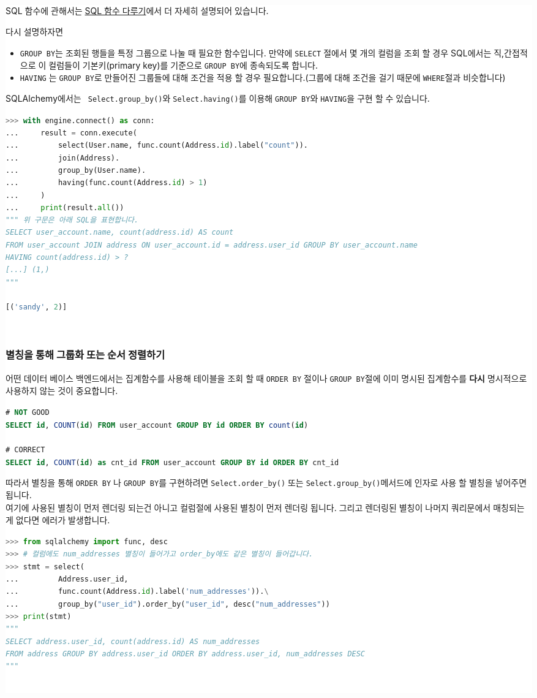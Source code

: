 SQL 함수에 관해서는 [SQL 함수 다루기]()에서 더 자세히 설명되어 있습니다.

다시 설명하자면
- `GROUP BY`는 조회된 행들을 특정 그룹으로 나눌 때 필요한 함수입니다.
만약에 `SELECT` 절에서 몇 개의 컬럼을 조회 할 경우  SQL에서는 직,간접적으로 이 컬럼들이  기본키(primary key)를 기준으로 
`GROUP BY`에 종속되도록 합니다.
- `HAVING` 는 `GROUP BY`로 만들어진 그룹들에 대해 조건을 적용 할 경우 필요합니다.(그룹에 대해 조건을 걸기 때문에 `WHERE`절과 비슷합니다)

 SQLAlchemy에서는 ` Select.group_by()`와 `Select.having()`를 이용해 `GROUP BY`와 `HAVING`을 구현 할 수 있습니다.

```python
>>> with engine.connect() as conn:
...     result = conn.execute(
...         select(User.name, func.count(Address.id).label("count")).
...         join(Address).
...         group_by(User.name).
...         having(func.count(Address.id) > 1)
...     )
...     print(result.all())
""" 위 구문은 아래 SQL을 표현합니다.
SELECT user_account.name, count(address.id) AS count
FROM user_account JOIN address ON user_account.id = address.user_id GROUP BY user_account.name
HAVING count(address.id) > ?
[...] (1,)
"""

[('sandy', 2)]
```
<br>


### 별칭을 통해 그룹화 또는 순서 정렬하기


어떤 데이터 베이스 백엔드에서는 집계함수를 사용해 테이블을 조회 할 때 `ORDER BY` 절이나 `GROUP BY`절에 이미 명시된  집계함수를 **다시** 명시적으로 사용하지 않는 것이 중요합니다.
```sql
# NOT GOOD
SELECT id, COUNT(id) FROM user_account GROUP BY id ORDER BY count(id)

# CORRECT
SELECT id, COUNT(id) as cnt_id FROM user_account GROUP BY id ORDER BY cnt_id
```
따라서  별칭을 통해 `ORDER BY` 나 `GROUP BY`를 구현하려면 
 `Select.order_by()` 또는 `Select.group_by()`메서드에 인자로 사용 할 별칭을 넣어주면 됩니다.  
여기에 사용된 별칭이 먼저 렌더링 되는건 아니고  컬럼절에 사용된 별칭이 먼저 렌더링 됩니다. 그리고 렌더링된 별칭이 나머지 쿼리문에서 매칭되는게 없다면 에러가 발생합니다.  


```python
>>> from sqlalchemy import func, desc
>>> # 컬럼에도 num_addresses 별칭이 들어가고 order_by에도 같은 별칭이 들어갑니다.
>>> stmt = select(
...         Address.user_id,
...         func.count(Address.id).label('num_addresses')).\
...         group_by("user_id").order_by("user_id", desc("num_addresses"))
>>> print(stmt)
"""
SELECT address.user_id, count(address.id) AS num_addresses
FROM address GROUP BY address.user_id ORDER BY address.user_id, num_addresses DESC
"""
```
<br>

